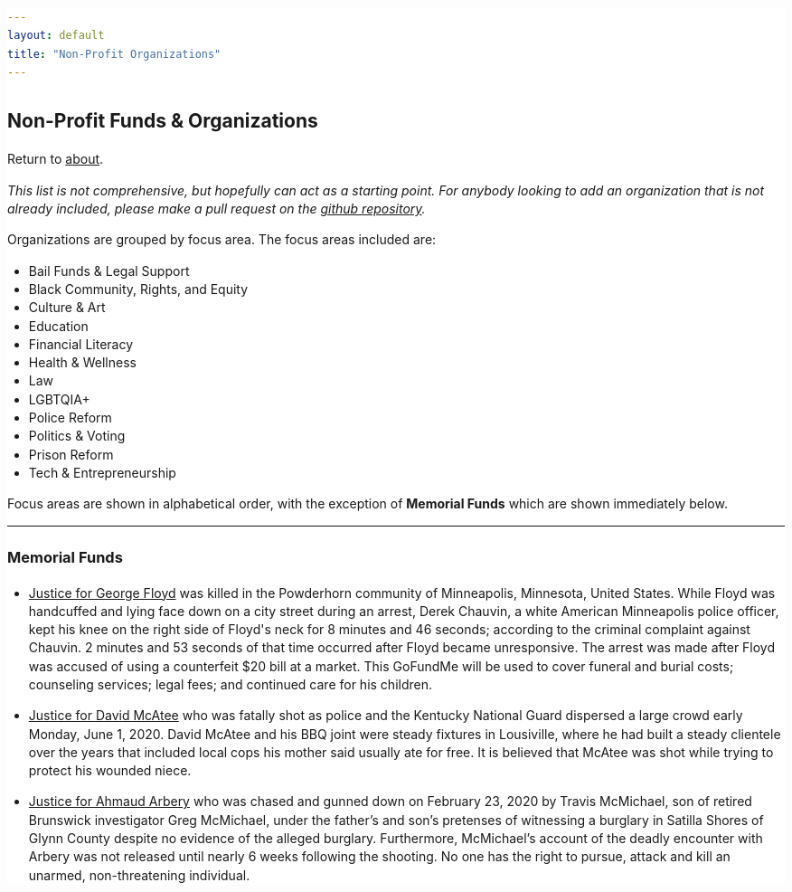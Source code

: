 ```yaml
---
layout: default
title: "Non-Profit Organizations"
---
```


## Non-Profit Funds & Organizations

Return to <a href="https://vocalmajority.github.io/about/">about</a>.

*This list is not comprehensive, but hopefully can act as a starting point. For anybody looking to add an organization that is not already included, please make a pull request on the [github repository](https://github.com/vocalmajority).*

Organizations are grouped by focus area. The focus areas included are:
* Bail Funds & Legal Support
* Black Community, Rights, and Equity
* Culture & Art
* Education
* Financial Literacy
* Health & Wellness
* Law
* LGBTQIA+
* Police Reform
* Politics & Voting
* Prison Reform
* Tech & Entrepreneurship

Focus areas are shown in alphabetical order, with the exception of __Memorial Funds__ which are shown immediately below.

___

### Memorial Funds

* <a href="https://www.gofundme.com/f/georgefloyd">Justice for George Floyd</a> was killed in the Powderhorn community of Minneapolis, Minnesota, United States. While Floyd was handcuffed and lying face down on a city street during an arrest, Derek Chauvin, a white American Minneapolis police officer, kept his knee on the right side of Floyd's neck for 8 minutes and 46 seconds; according to the criminal complaint against Chauvin. 2 minutes and 53 seconds of that time occurred after Floyd became unresponsive. The arrest was made after Floyd was accused of using a counterfeit $20 bill at a market. This GoFundMe will be used to cover funeral and burial costs; counseling services; legal fees; and continued care for his children.

* <a href="https://www.gofundme.com/f/justicefordavidmcatee">Justice for David McAtee</a> who was fatally shot as police and the Kentucky National Guard dispersed a large crowd early Monday, June 1, 2020. David McAtee and his BBQ joint were steady fixtures in Lousiville, where he had built a steady clientele over the years that included local cops his mother said usually ate for free. It is believed that McAtee was shot while trying to protect his wounded niece.

* <a href="https://www.gofundme.com/f/i-run-with-maud">Justice for Ahmaud Arbery</a> who was chased and gunned down on February 23, 2020 by Travis McMichael, son of retired Brunswick investigator Greg McMichael, under the father’s and son’s pretenses of witnessing a burglary in Satilla Shores of Glynn County despite no evidence of the alleged burglary. Furthermore, McMichael’s account of the deadly encounter with Arbery was not released until nearly 6 weeks following the shooting. No one has the right to pursue, attack and kill an unarmed, non-threatening individual.
